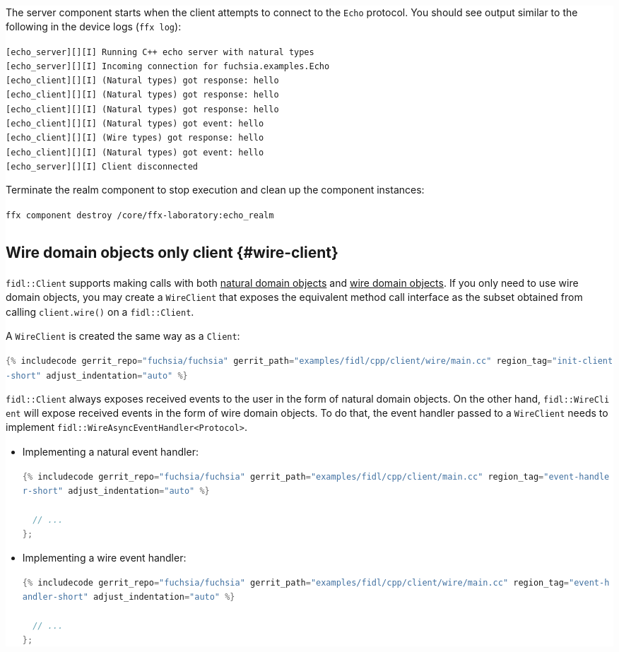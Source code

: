 The server component starts when the client attempts to connect to the `Echo`
protocol. You should see output similar to the following in the device logs
(`ffx log`):

```none {:.devsite-disable-click-to-copy}
[echo_server][][I] Running C++ echo server with natural types
[echo_server][][I] Incoming connection for fuchsia.examples.Echo
[echo_client][][I] (Natural types) got response: hello
[echo_client][][I] (Natural types) got response: hello
[echo_client][][I] (Natural types) got response: hello
[echo_client][][I] (Natural types) got event: hello
[echo_client][][I] (Wire types) got response: hello
[echo_client][][I] (Natural types) got event: hello
[echo_server][][I] Client disconnected
```

Terminate the realm component to stop execution and clean up the component
instances:

```posix-terminal
ffx component destroy /core/ffx-laboratory:echo_realm
```

## Wire domain objects only client {#wire-client}

`fidl::Client` supports making calls with both
[natural domain objects][natural-types] and [wire domain objects][wire-types].
If you only need to use wire domain objects, you may create a `WireClient` that
exposes the equivalent method call interface as the subset obtained from calling
`client.wire()` on a `fidl::Client`.

A `WireClient` is created the same way as a `Client`:

```cpp
{% includecode gerrit_repo="fuchsia/fuchsia" gerrit_path="examples/fidl/cpp/client/wire/main.cc" region_tag="init-client-short" adjust_indentation="auto" %}
```

`fidl::Client` always exposes received events to the user in the form of natural
domain objects. On the other hand, `fidl::WireClient` will expose received
events in the form of wire domain objects. To do that, the event handler passed
to a `WireClient` needs to implement `fidl::WireAsyncEventHandler<Protocol>`.

* Implementing a natural event handler:

  ```cpp
  {% includecode gerrit_repo="fuchsia/fuchsia" gerrit_path="examples/fidl/cpp/client/main.cc" region_tag="event-handler-short" adjust_indentation="auto" %}

    // ...
  };
  ```

* Implementing a wire event handler:

  ```cpp
  {% includecode gerrit_repo="fuchsia/fuchsia" gerrit_path="examples/fidl/cpp/client/wire/main.cc" region_tag="event-handler-short" adjust_indentation="auto" %}

    // ...
  };
  ```


[glossary.realm]: /docs/glossary/README.md#realm
[glossary.namespace]: /docs/glossary/README.md#namespace
[bindings-ref]: /docs/reference/fidl/bindings/cpp-bindings.md
[build-components]: /docs/development/components/build.md
[cpp-client-src]: /examples/fidl/cpp/client
[cpp-wire-client-src]: /examples/fidl/cpp/client/wire
[resultof]: /docs/reference/fidl/bindings/cpp-bindings.md#resultof
[server-handler]: /docs/development/languages/fidl/tutorials/cpp/basics/server.md#server-handler
[server-tut]: /docs/development/languages/fidl/tutorials/cpp/basics/server.md
[sync-client]: /docs/development/languages/fidl/tutorials/cpp/basics/sync-client.md
[overview]: /docs/development/languages/fidl/tutorials/overview.md
[environment]: /docs/concepts/components/v2/environments.md
[open]: https://fuchsia.dev/reference/fidl/fuchsia.io#Directory.Open
[pipelining]: /docs/development/api/fidl.md#request-pipelining
[pipelining-tut]: /docs/development/languages/fidl/tutorials/cpp/topics/request-pipelining.md
[products]: /docs/development/build/build_system/boards_and_products.md
[natural-types]: /docs/development/languages/fidl/tutorials/cpp/basics/domain-objects.md#using-natural
[natural-structs]: /docs/development/languages/fidl/tutorials/cpp/basics/domain-objects.md#natural_structs
[natural-tables]: /docs/development/languages/fidl/tutorials/cpp/basics/domain-objects.md#natural_tables
[wire-types]: /docs/development/languages/fidl/tutorials/cpp/basics/domain-objects.md#using-wire
